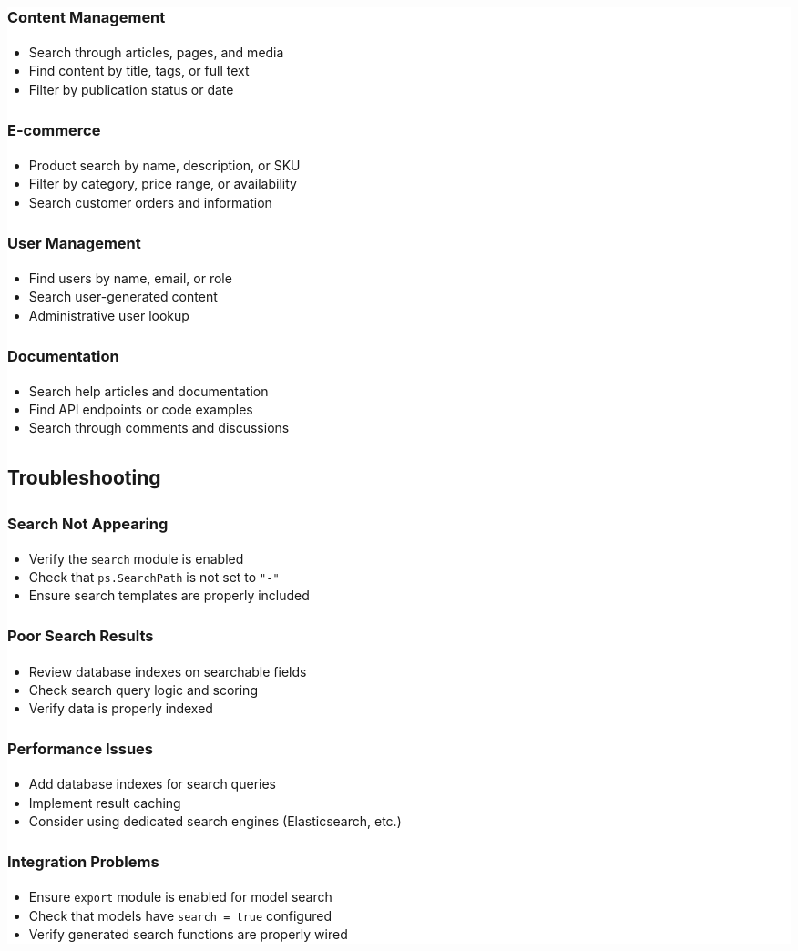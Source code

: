 ### Content Management
- Search through articles, pages, and media
- Find content by title, tags, or full text
- Filter by publication status or date

### E-commerce
- Product search by name, description, or SKU
- Filter by category, price range, or availability
- Search customer orders and information

### User Management
- Find users by name, email, or role
- Search user-generated content
- Administrative user lookup

### Documentation
- Search help articles and documentation
- Find API endpoints or code examples
- Search through comments and discussions

## Troubleshooting

### Search Not Appearing
- Verify the `search` module is enabled
- Check that `ps.SearchPath` is not set to `"-"`
- Ensure search templates are properly included

### Poor Search Results
- Review database indexes on searchable fields
- Check search query logic and scoring
- Verify data is properly indexed

### Performance Issues
- Add database indexes for search queries
- Implement result caching
- Consider using dedicated search engines (Elasticsearch, etc.)

### Integration Problems
- Ensure `export` module is enabled for model search
- Check that models have `search = true` configured
- Verify generated search functions are properly wired
